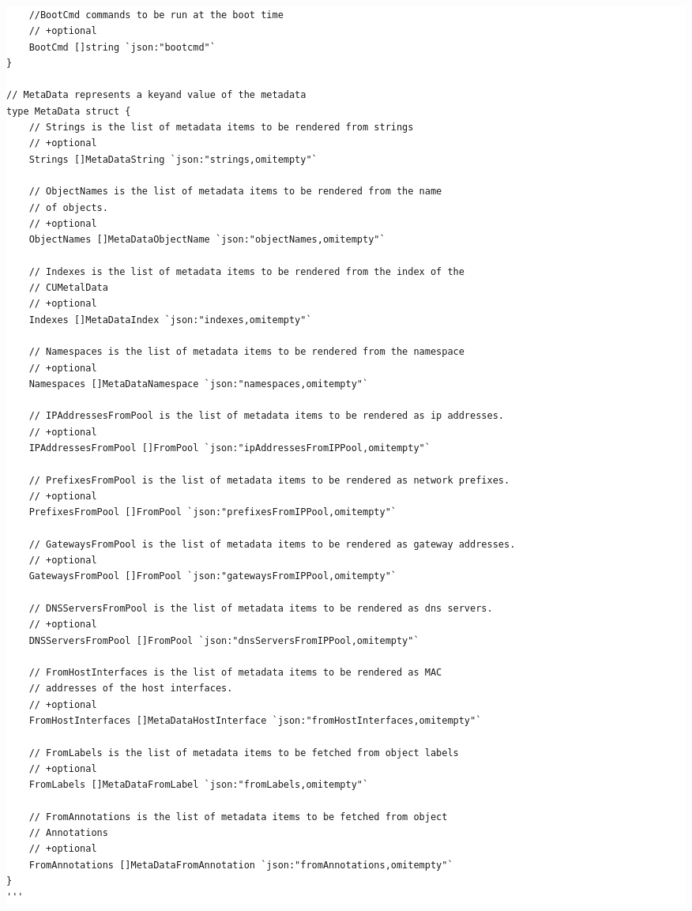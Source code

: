 		//BootCmd commands to be run at the boot time
		// +optional
		BootCmd []string `json:"bootcmd"`
	}

	// MetaData represents a keyand value of the metadata
	type MetaData struct {
		// Strings is the list of metadata items to be rendered from strings
		// +optional
		Strings []MetaDataString `json:"strings,omitempty"`

		// ObjectNames is the list of metadata items to be rendered from the name
		// of objects.
		// +optional
		ObjectNames []MetaDataObjectName `json:"objectNames,omitempty"`

		// Indexes is the list of metadata items to be rendered from the index of the
		// CUMetalData
		// +optional
		Indexes []MetaDataIndex `json:"indexes,omitempty"`

		// Namespaces is the list of metadata items to be rendered from the namespace
		// +optional
		Namespaces []MetaDataNamespace `json:"namespaces,omitempty"`

		// IPAddressesFromPool is the list of metadata items to be rendered as ip addresses.
		// +optional
		IPAddressesFromPool []FromPool `json:"ipAddressesFromIPPool,omitempty"`

		// PrefixesFromPool is the list of metadata items to be rendered as network prefixes.
		// +optional
		PrefixesFromPool []FromPool `json:"prefixesFromIPPool,omitempty"`

		// GatewaysFromPool is the list of metadata items to be rendered as gateway addresses.
		// +optional
		GatewaysFromPool []FromPool `json:"gatewaysFromIPPool,omitempty"`

		// DNSServersFromPool is the list of metadata items to be rendered as dns servers.
		// +optional
		DNSServersFromPool []FromPool `json:"dnsServersFromIPPool,omitempty"`

		// FromHostInterfaces is the list of metadata items to be rendered as MAC
		// addresses of the host interfaces.
		// +optional
		FromHostInterfaces []MetaDataHostInterface `json:"fromHostInterfaces,omitempty"`

		// FromLabels is the list of metadata items to be fetched from object labels
		// +optional
		FromLabels []MetaDataFromLabel `json:"fromLabels,omitempty"`

		// FromAnnotations is the list of metadata items to be fetched from object
		// Annotations
		// +optional
		FromAnnotations []MetaDataFromAnnotation `json:"fromAnnotations,omitempty"`
	}
    '''
